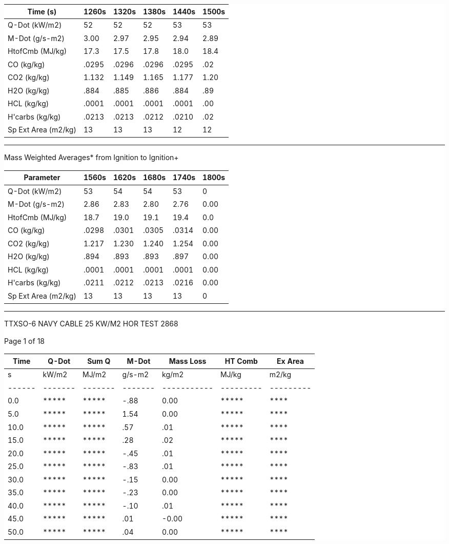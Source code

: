 | Time (s) | 1260s | 1320s | 1380s | 1440s | 1500s |
|----------|-------|-------|-------|-------|-------|
| Q-Dot (kW/m2) | 52 | 52 | 52 | 53 | 53 |
| M-Dot (g/s-m2) | 3.00 | 2.97 | 2.95 | 2.94 | 2.89 |
| HtofCmb (MJ/kg) | 17.3 | 17.5 | 17.8 | 18.0 | 18.4 |
| CO (kg/kg) | .0295 | .0296 | .0296 | .0295 | .02 |
| CO2 (kg/kg) | 1.132 | 1.149 | 1.165 | 1.177 | 1.20 |
| H2O (kg/kg) | .884 | .885 | .886 | .884 | .89 |
| HCL (kg/kg) | .0001 | .0001 | .0001 | .0001 | .00 |
| H'carbs (kg/kg) | .0213 | .0213 | .0212 | .0210 | .02 |
| Sp Ext Area (m2/kg) | 13 | 13 | 13 | 12 | 12 |
---
Mass Weighted Averages* from Ignition to Ignition+

| Parameter | 1560s | 1620s | 1680s | 1740s | 1800s |
|-----------|-------|-------|-------|-------|-------|
| Q-Dot (kW/m2) | 53 | 54 | 54 | 53 | 0 |
| M-Dot (g/s-m2) | 2.86 | 2.83 | 2.80 | 2.76 | 0.00 |
| HtofCmb (MJ/kg) | 18.7 | 19.0 | 19.1 | 19.4 | 0.0 |
| CO (kg/kg) | .0298 | .0301 | .0305 | .0314 | 0.00 |
| CO2 (kg/kg) | 1.217 | 1.230 | 1.240 | 1.254 | 0.00 |
| H2O (kg/kg) | .894 | .893 | .893 | .897 | 0.00 |
| HCL (kg/kg) | .0001 | .0001 | .0001 | .0001 | 0.00 |
| H'carbs (kg/kg) | .0211 | .0212 | .0213 | .0216 | 0.00 |
| Sp Ext Area (m2/kg) | 13 | 13 | 13 | 13 | 0 |
---
TTXSO-6   NAVY CABLE   25 KW/M2   HOR   TEST 2868

Page 1 of 18

| Time | Q-Dot | Sum Q | M-Dot | Mass Loss | HT Comb | Ex Area |
|------|-------|-------|-------|-----------|---------|---------|
| s | kW/m2 | MJ/m2 | g/s-m2 | kg/m2 | MJ/kg | m2/kg |
|------|-------|-------|-------|-----------|---------|---------|
| 0.0 | ***** | ***** | -.88 | 0.00 | ***** | **** |
| 5.0 | ***** | ***** | 1.54 | 0.00 | ***** | **** |
| 10.0 | ***** | ***** | .57 | .01 | ***** | **** |
| 15.0 | ***** | ***** | .28 | .02 | ***** | **** |
| 20.0 | ***** | ***** | -.45 | .01 | ***** | **** |
| 25.0 | ***** | ***** | -.83 | .01 | ***** | **** |
| 30.0 | ***** | ***** | -.15 | 0.00 | ***** | **** |
| 35.0 | ***** | ***** | -.23 | 0.00 | ***** | **** |
| 40.0 | ***** | ***** | -.10 | .01 | ***** | **** |
| 45.0 | ***** | ***** | .01 | -0.00 | ***** | **** |
| 50.0 | ***** | ***** | .04 | 0.00 | ***** | **** |